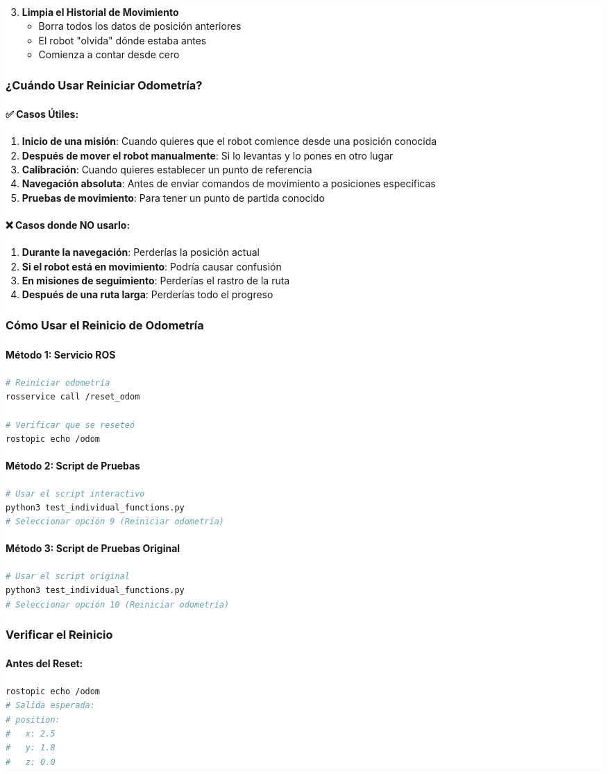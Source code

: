 3. **Limpia el Historial de Movimiento**
   - Borra todos los datos de posición anteriores
   - El robot "olvida" dónde estaba antes
   - Comienza a contar desde cero

### ¿Cuándo Usar Reiniciar Odometría?

#### ✅ **Casos Útiles:**
1. **Inicio de una misión**: Cuando quieres que el robot comience desde una posición conocida
2. **Después de mover el robot manualmente**: Si lo levantas y lo pones en otro lugar
3. **Calibración**: Cuando quieres establecer un punto de referencia
4. **Navegación absoluta**: Antes de enviar comandos de movimiento a posiciones específicas
5. **Pruebas de movimiento**: Para tener un punto de partida conocido

#### ❌ **Casos donde NO usarlo:**
1. **Durante la navegación**: Perderías la posición actual
2. **Si el robot está en movimiento**: Podría causar confusión
3. **En misiones de seguimiento**: Perderías el rastro de la ruta
4. **Después de una ruta larga**: Perderías todo el progreso

### Cómo Usar el Reinicio de Odometría

#### **Método 1: Servicio ROS**
```bash
# Reiniciar odometría
rosservice call /reset_odom

# Verificar que se reseteó
rostopic echo /odom
```

#### **Método 2: Script de Pruebas**
```bash
# Usar el script interactivo
python3 test_individual_functions.py
# Seleccionar opción 9 (Reiniciar odometría)
```

#### **Método 3: Script de Pruebas Original**
```bash
# Usar el script original
python3 test_individual_functions.py
# Seleccionar opción 10 (Reiniciar odometría)
```

### Verificar el Reinicio

#### **Antes del Reset:**
```bash
rostopic echo /odom
# Salida esperada:
# position: 
#   x: 2.5
#   y: 1.8
#   z: 0.0
```
